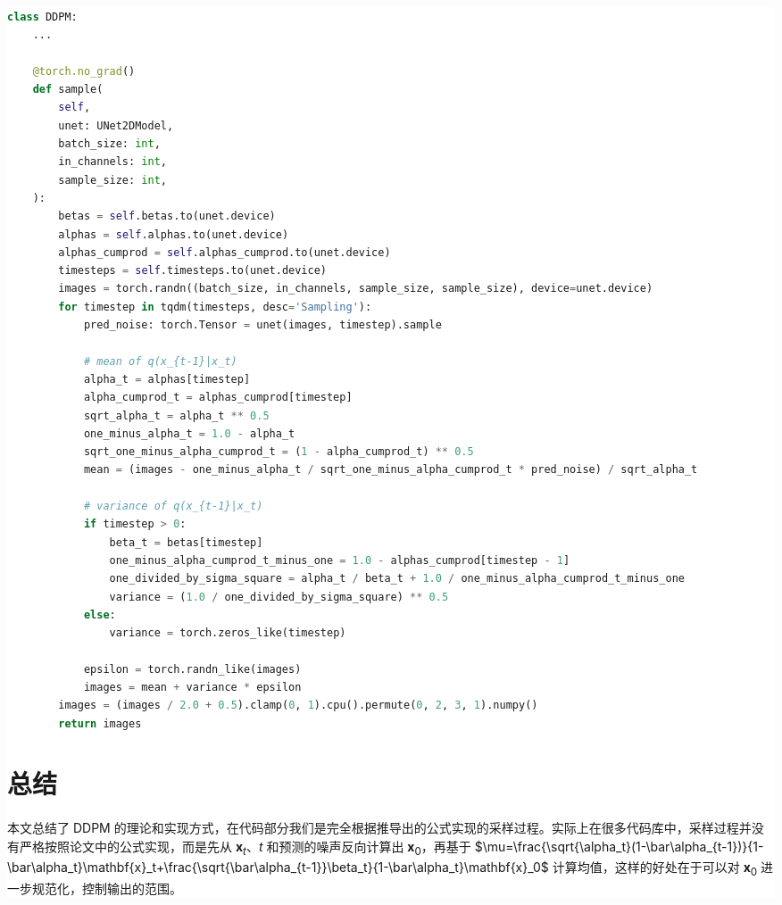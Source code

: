 ```python
class DDPM:
    ...

    @torch.no_grad()
    def sample(
        self,
        unet: UNet2DModel,
        batch_size: int,
        in_channels: int,
        sample_size: int,
    ):
        betas = self.betas.to(unet.device)
        alphas = self.alphas.to(unet.device)
        alphas_cumprod = self.alphas_cumprod.to(unet.device)
        timesteps = self.timesteps.to(unet.device)
        images = torch.randn((batch_size, in_channels, sample_size, sample_size), device=unet.device)
        for timestep in tqdm(timesteps, desc='Sampling'):
            pred_noise: torch.Tensor = unet(images, timestep).sample

            # mean of q(x_{t-1}|x_t)
            alpha_t = alphas[timestep]
            alpha_cumprod_t = alphas_cumprod[timestep]
            sqrt_alpha_t = alpha_t ** 0.5
            one_minus_alpha_t = 1.0 - alpha_t
            sqrt_one_minus_alpha_cumprod_t = (1 - alpha_cumprod_t) ** 0.5
            mean = (images - one_minus_alpha_t / sqrt_one_minus_alpha_cumprod_t * pred_noise) / sqrt_alpha_t

            # variance of q(x_{t-1}|x_t)
            if timestep > 0:
                beta_t = betas[timestep]
                one_minus_alpha_cumprod_t_minus_one = 1.0 - alphas_cumprod[timestep - 1]
                one_divided_by_sigma_square = alpha_t / beta_t + 1.0 / one_minus_alpha_cumprod_t_minus_one
                variance = (1.0 / one_divided_by_sigma_square) ** 0.5
            else:
                variance = torch.zeros_like(timestep)

            epsilon = torch.randn_like(images)
            images = mean + variance * epsilon
        images = (images / 2.0 + 0.5).clamp(0, 1).cpu().permute(0, 2, 3, 1).numpy()
        return images
```


# 总结

本文总结了 DDPM 的理论和实现方式，在代码部分我们是完全根据推导出的公式实现的采样过程。实际上在很多代码库中，采样过程并没有严格按照论文中的公式实现，而是先从 $\mathbf{x}_t$、$t$ 和预测的噪声反向计算出 $\mathbf{x}_0$，再基于 $\mu=\frac{\sqrt{\alpha_t}(1-\bar\alpha_{t-1})}{1-\bar\alpha_t}\mathbf{x}_t+\frac{\sqrt{\bar\alpha_{t-1}}\beta_t}{1-\bar\alpha_t}\mathbf{x}_0$ 计算均值，这样的好处在于可以对 $\mathbf{x}_0$ 进一步规范化，控制输出的范围。
